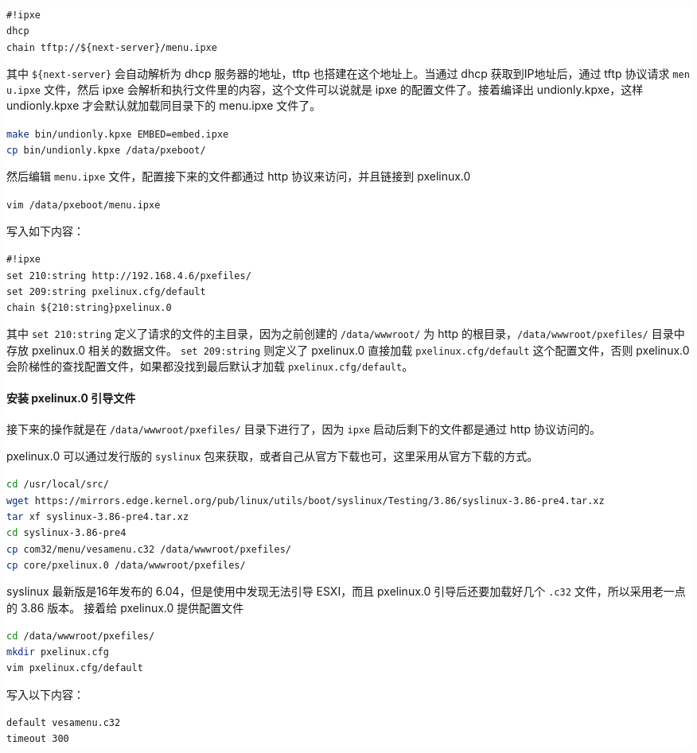     #!ipxe
    dhcp
    chain tftp://${next-server}/menu.ipxe

其中 `${next-server}` 会自动解析为 dhcp 服务器的地址，tftp 也搭建在这个地址上。当通过 dhcp 获取到IP地址后，通过 tftp 协议请求 `menu.ipxe` 文件，然后 ipxe 会解析和执行文件里的内容，这个文件可以说就是 ipxe 的配置文件了。接着编译出 undionly.kpxe，这样 undionly.kpxe 才会默认就加载同目录下的 menu.ipxe 文件了。

```bash
make bin/undionly.kpxe EMBED=embed.ipxe
cp bin/undionly.kpxe /data/pxeboot/
```

然后编辑 `menu.ipxe` 文件，配置接下来的文件都通过 http 协议来访问，并且链接到 pxelinux.0 

```bash
vim /data/pxeboot/menu.ipxe
```
写入如下内容：

    #!ipxe
    set 210:string http://192.168.4.6/pxefiles/
    set 209:string pxelinux.cfg/default
    chain ${210:string}pxelinux.0

其中 `set 210:string` 定义了请求的文件的主目录，因为之前创建的 `/data/wwwroot/` 为 http 的根目录，`/data/wwwroot/pxefiles/` 目录中存放 pxelinux.0 相关的数据文件。
`set 209:string` 则定义了 pxelinux.0 直接加载 `pxelinux.cfg/default` 这个配置文件，否则 pxelinux.0 会阶梯性的查找配置文件，如果都没找到最后默认才加载 `pxelinux.cfg/default`。

#### 安装 pxelinux.0 引导文件

接下来的操作就是在 `/data/wwwroot/pxefiles/` 目录下进行了，因为 `ipxe` 启动后剩下的文件都是通过 http 协议访问的。

pxelinux.0 可以通过发行版的 `syslinux` 包来获取，或者自己从官方下载也可，这里采用从官方下载的方式。

```bash
cd /usr/local/src/
wget https://mirrors.edge.kernel.org/pub/linux/utils/boot/syslinux/Testing/3.86/syslinux-3.86-pre4.tar.xz
tar xf syslinux-3.86-pre4.tar.xz
cd syslinux-3.86-pre4
cp com32/menu/vesamenu.c32 /data/wwwroot/pxefiles/
cp core/pxelinux.0 /data/wwwroot/pxefiles/
```

syslinux 最新版是16年发布的 6.04，但是使用中发现无法引导 ESXI，而且 pxelinux.0 引导后还要加载好几个 `.c32` 文件，所以采用老一点的 3.86 版本。 接着给 pxelinux.0 提供配置文件

```bash
cd /data/wwwroot/pxefiles/
mkdir pxelinux.cfg
vim pxelinux.cfg/default
```
写入以下内容：

    default vesamenu.c32
    timeout 300
